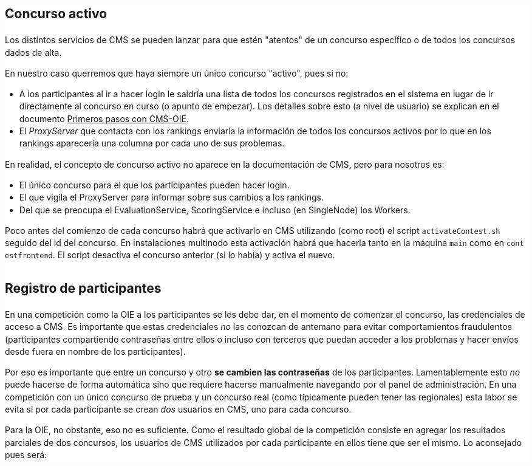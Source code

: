 ## Concurso activo

Los distintos servicios de CMS se pueden lanzar para que estén "atentos"
de un concurso específico o de todos los concursos dados de alta.

En nuestro caso querremos que haya siempre un único concurso "activo", pues
si no:

   - A los participantes al ir a hacer login le saldría una lista de todos
   los concursos registrados en el sistema en lugar de ir directamente
   al concurso en curso (o apunto de empezar). Los detalles sobre esto
   (a nivel de usuario) se explican en el documento
   [Primeros pasos con CMS-OIE](./PrimerosPasos.md).
   - El *ProxyServer* que contacta con los rankings enviaría la información
   de todos los concursos activos por lo que en los rankings aparecería
   una columna por cada uno de sus problemas.
      
En realidad, el concepto de concurso activo no aparece en la documentación
de CMS, pero para nosotros es:

   - El único concurso para el que los participantes pueden hacer login.
   - El que vigila el ProxyServer para informar sobre sus cambios a los
   rankings.
   - Del que se preocupa el EvaluationService, ScoringService e incluso
   (en SingleNode) los Workers.

Poco antes del comienzo de cada concurso habrá que activarlo en CMS
utilizando (como root) el script ```activateContest.sh``` seguido del
id del concurso. En instalaciones multinodo esta activación habrá que
hacerla tanto en la máquina ```main``` como en ```contestfrontend```.
El script desactiva el concurso anterior (si lo había) y activa el nuevo.

## Registro de participantes

En una competición como la OIE a los participantes se les debe dar, en el
momento de comenzar el concurso, las credenciales de acceso a CMS. Es importante
que estas credenciales *no* las conozcan de antemano para evitar
comportamientos fraudulentos (participantes compartiendo contraseñas
entre ellos o incluso con terceros que puedan acceder a los problemas y
hacer envíos desde fuera en nombre de los participantes).

Por eso es importante que entre un concurso y otro **se cambien las
contraseñas** de los participantes. Lamentablemente esto *no* puede hacerse
de forma automática sino que requiere hacerse manualmente navegando por
el panel de administración. En una competición con un único concurso
de prueba y un concurso real (como típicamente pueden tener las
regionales) esta labor se evita si por cada participante se crean *dos*
usuarios en CMS, uno para cada concurso.

Para la OIE, no obstante, eso no es suficiente. Como el resultado global
de la competición consiste en agregar los resultados parciales de 
dos concursos, los usuarios de CMS utilizados por cada participante en
ellos tiene que ser el mismo. Lo aconsejado pues será:
